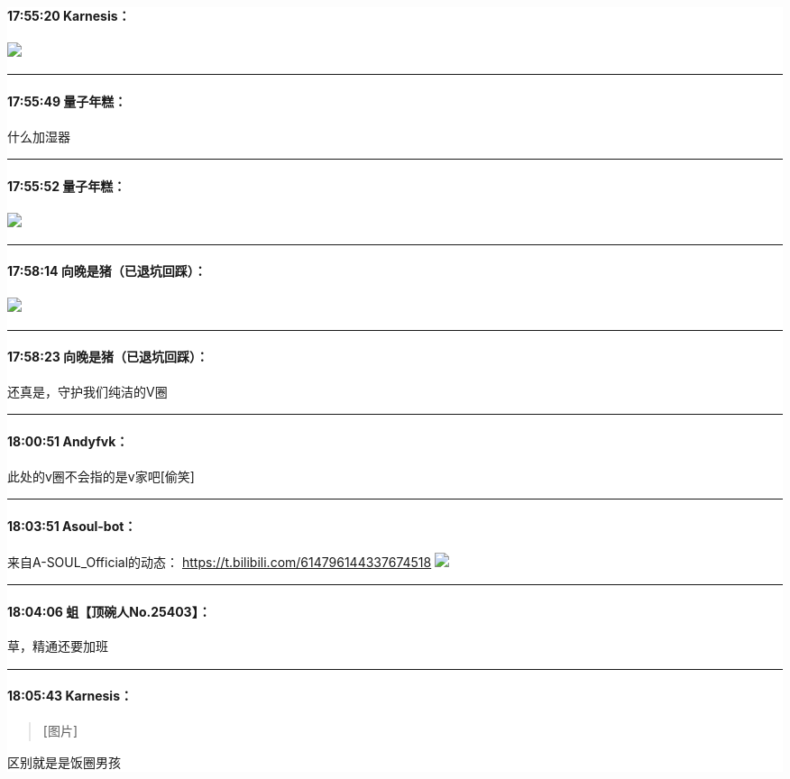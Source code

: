 #### 17:55:20  Karnesis：

![](http://gchat.qpic.cn/gchatpic_new/1162516409/614391357-2593360673-549920B5C3719F983C97CFBEE28A4D49/0?term=2")

*****

#### 17:55:49  量子年糕：

什么加湿器

*****

#### 17:55:52  量子年糕：

![](http://gchat.qpic.cn/gchatpic_new/2318442596/614391357-2590447105-549920B5C3719F983C97CFBEE28A4D49/0?term=2")

*****

#### 17:58:14  向晚是猪（已退坑回踩）：

![](http://gchat.qpic.cn/gchatpic_new/1759772708/614391357-3147882329-C6BE503CCC5746AE7E9DE447240D71FE/0?term=2")

*****

#### 17:58:23  向晚是猪（已退坑回踩）：

还真是，守护我们纯洁的V圈

*****

#### 18:00:51  Andyfvk：

此处的v圈不会指的是v家吧[偷笑]

*****

#### 18:03:51  Asoul-bot：

来自A-SOUL_Official的动态：
https://t.bilibili.com/614796144337674518
![](http://gchat.qpic.cn/gchatpic_new/3408592334/614391357-2652149935-756FE8FA37A9647362732248F0C7EAE6/0?term=2")

*****

#### 18:04:06  蛆【顶碗人No.25403】：

草，精通还要加班

*****

#### 18:05:43  Karnesis：

<blockquote>[图片]</blockquote>
 区别就是是饭圈男孩
